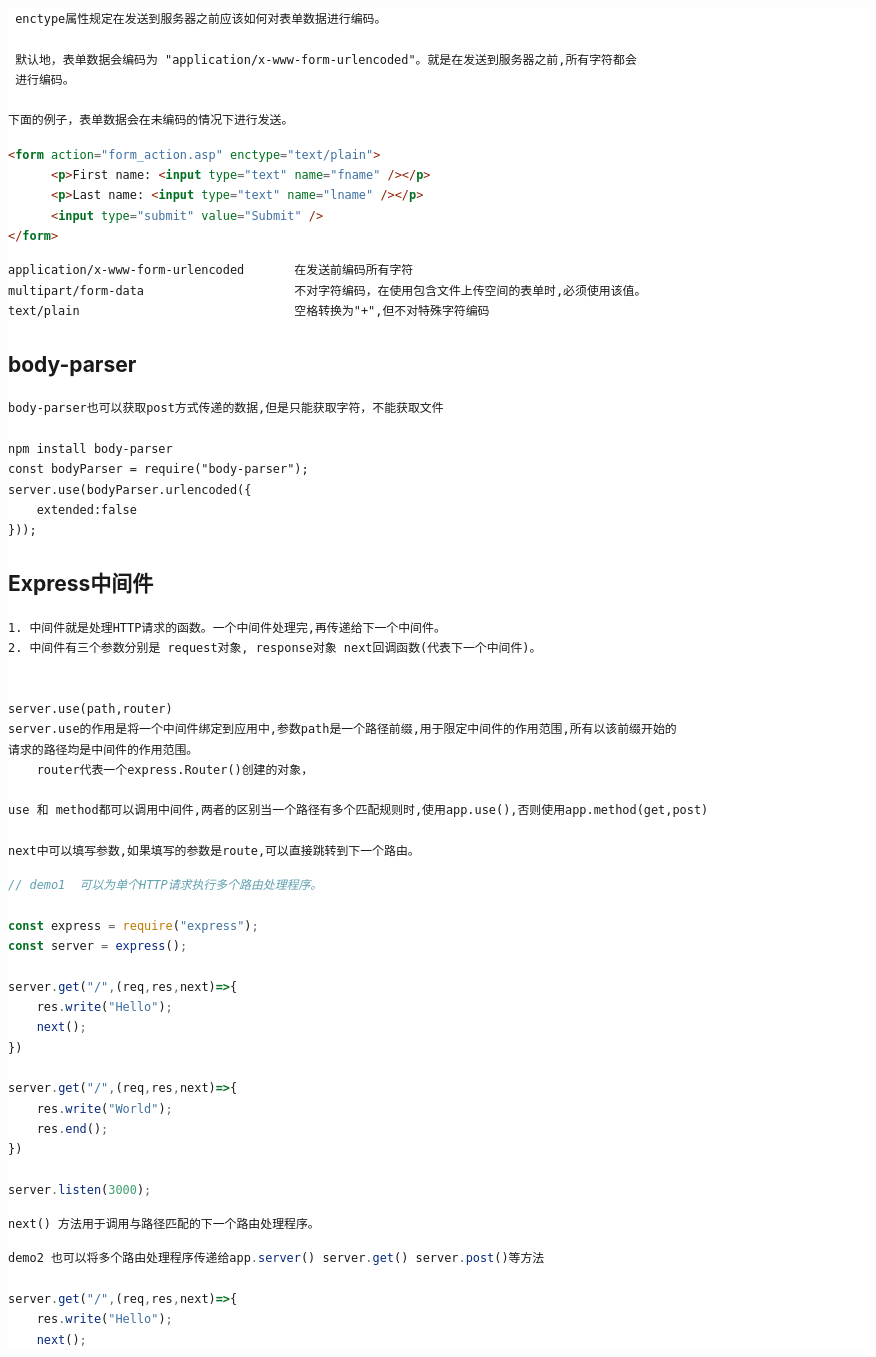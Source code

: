      enctype属性规定在发送到服务器之前应该如何对表单数据进行编码。
     
     默认地，表单数据会编码为 "application/x-www-form-urlencoded"。就是在发送到服务器之前,所有字符都会
     进行编码。
     
    下面的例子，表单数据会在未编码的情况下进行发送。
```html
<form action="form_action.asp" enctype="text/plain">
      <p>First name: <input type="text" name="fname" /></p>
      <p>Last name: <input type="text" name="lname" /></p>
      <input type="submit" value="Submit" />
</form>
```
    application/x-www-form-urlencoded       在发送前编码所有字符
    multipart/form-data                     不对字符编码，在使用包含文件上传空间的表单时,必须使用该值。
    text/plain                              空格转换为"+",但不对特殊字符编码
	
## body-parser

    body-parser也可以获取post方式传递的数据,但是只能获取字符，不能获取文件
    
    npm install body-parser
    const bodyParser = require("body-parser");
    server.use(bodyParser.urlencoded({
        extended:false
    }));
    

## Express中间件

	1. 中间件就是处理HTTP请求的函数。一个中间件处理完,再传递给下一个中间件。
	2. 中间件有三个参数分别是 request对象, response对象 next回调函数(代表下一个中间件)。

	
	server.use(path,router)
	server.use的作用是将一个中间件绑定到应用中,参数path是一个路径前缀,用于限定中间件的作用范围,所有以该前缀开始的
	请求的路径均是中间件的作用范围。
		router代表一个express.Router()创建的对象，
	
	use 和 method都可以调用中间件,两者的区别当一个路径有多个匹配规则时,使用app.use(),否则使用app.method(get,post)	
	
	next中可以填写参数,如果填写的参数是route,可以直接跳转到下一个路由。
	
```js
// demo1  可以为单个HTTP请求执行多个路由处理程序。

const express = require("express");
const server = express();

server.get("/",(req,res,next)=>{
	res.write("Hello");
	next();
})

server.get("/",(req,res,next)=>{
	res.write("World");
	res.end();
})

server.listen(3000);
```
	next() 方法用于调用与路径匹配的下一个路由处理程序。
```js
demo2 也可以将多个路由处理程序传递给app.server() server.get() server.post()等方法

server.get("/",(req,res,next)=>{
	res.write("Hello");
	next();
```